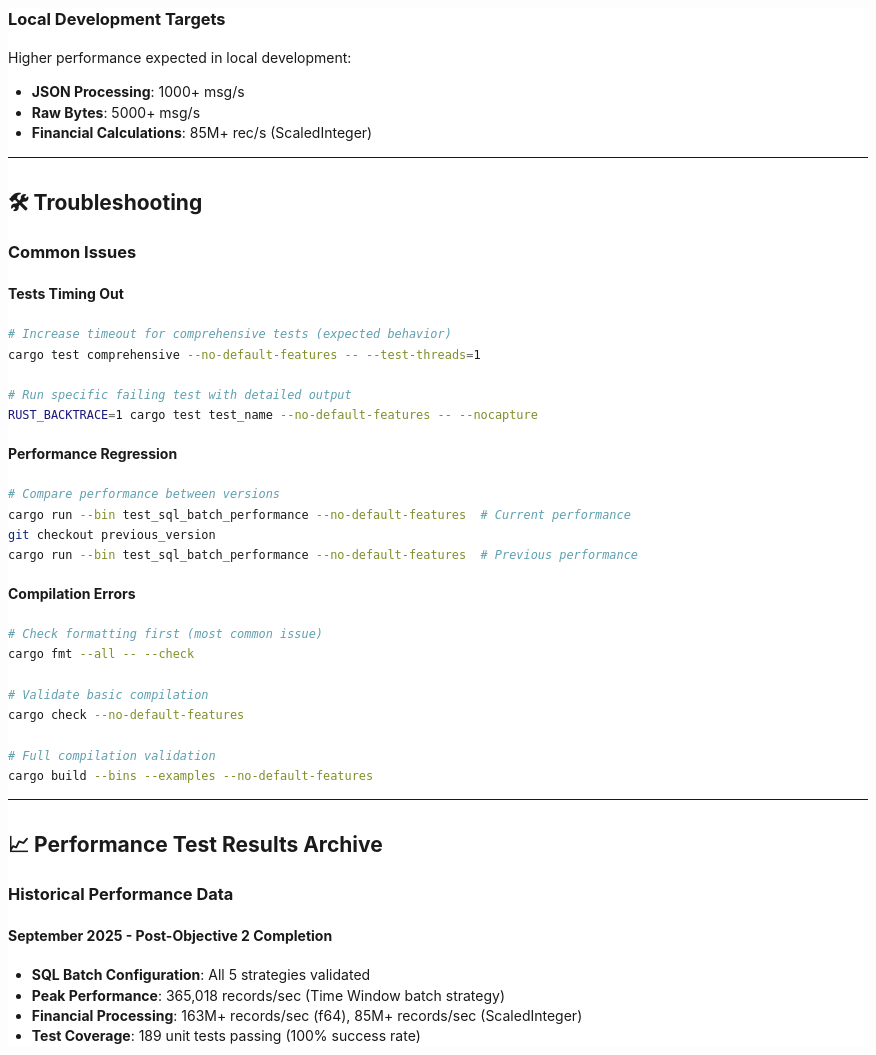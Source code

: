 ### Local Development Targets
Higher performance expected in local development:
- **JSON Processing**: 1000+ msg/s
- **Raw Bytes**: 5000+ msg/s
- **Financial Calculations**: 85M+ rec/s (ScaledInteger)

---

## 🛠️ **Troubleshooting**

### Common Issues

#### Tests Timing Out
```bash
# Increase timeout for comprehensive tests (expected behavior)
cargo test comprehensive --no-default-features -- --test-threads=1

# Run specific failing test with detailed output
RUST_BACKTRACE=1 cargo test test_name --no-default-features -- --nocapture
```

#### Performance Regression
```bash
# Compare performance between versions
cargo run --bin test_sql_batch_performance --no-default-features  # Current performance
git checkout previous_version
cargo run --bin test_sql_batch_performance --no-default-features  # Previous performance
```

#### Compilation Errors
```bash
# Check formatting first (most common issue)
cargo fmt --all -- --check

# Validate basic compilation
cargo check --no-default-features

# Full compilation validation
cargo build --bins --examples --no-default-features
```

---

## 📈 **Performance Test Results Archive**

### Historical Performance Data

#### September 2025 - Post-Objective 2 Completion
- **SQL Batch Configuration**: All 5 strategies validated
- **Peak Performance**: 365,018 records/sec (Time Window batch strategy)
- **Financial Processing**: 163M+ records/sec (f64), 85M+ records/sec (ScaledInteger)
- **Test Coverage**: 189 unit tests passing (100% success rate)
